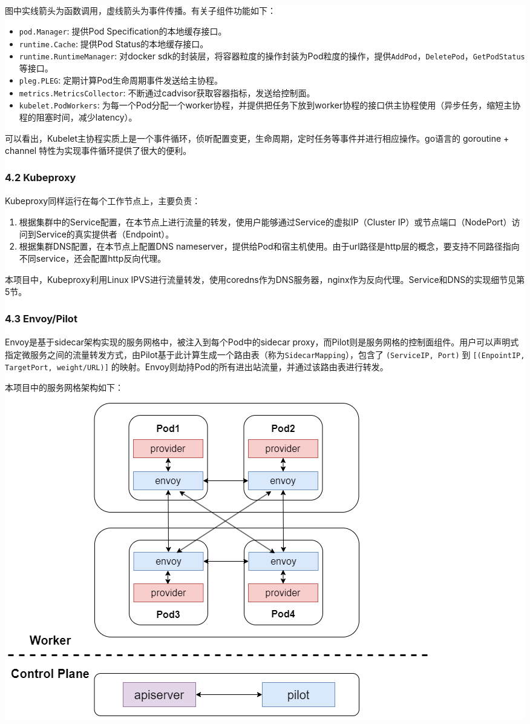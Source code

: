 图中实线箭头为函数调用，虚线箭头为事件传播。有关子组件功能如下：

* `pod.Manager`: 提供Pod Specification的本地缓存接口。
* `runtime.Cache`: 提供Pod Status的本地缓存接口。
* `runtime.RuntimeManager`: 对docker sdk的封装层，将容器粒度的操作封装为Pod粒度的操作，提供`AddPod`，`DeletePod`，`GetPodStatus`等接口。
* `pleg.PLEG`: 定期计算Pod生命周期事件发送给主协程。
* `metrics.MetricsCollector`: 不断通过cadvisor获取容器指标，发送给控制面。
* `kubelet.PodWorkers`: 为每一个Pod分配一个worker协程，并提供把任务下放到worker协程的接口供主协程使用（异步任务，缩短主协程的阻塞时间，减少latency）。

可以看出，Kubelet主协程实质上是一个事件循环，侦听配置变更，生命周期，定时任务等事件并进行相应操作。go语言的 goroutine + channel 特性为实现事件循环提供了很大的便利。

### 4.2 Kubeproxy

Kubeproxy同样运行在每个工作节点上，主要负责：

1. 根据集群中的Service配置，在本节点上进行流量的转发，使用户能够通过Service的虚拟IP（Cluster IP）或节点端口（NodePort）访问到Service的真实提供者（Endpoint）。
2. 根据集群DNS配置，在本节点上配置DNS nameserver，提供给Pod和宿主机使用。由于url路径是http层的概念，要支持不同路径指向不同service，还会配置http反向代理。

本项目中，Kubeproxy利用Linux IPVS进行流量转发，使用coredns作为DNS服务器，nginx作为反向代理。Service和DNS的实现细节见第5节。

### 4.3 Envoy/Pilot

Envoy是基于sidecar架构实现的服务网格中，被注入到每个Pod中的sidecar proxy，而Pilot则是服务网格的控制面组件。用户可以声明式指定微服务之间的流量转发方式，由Pilot基于此计算生成一个路由表（称为`SidecarMapping`），包含了 `(ServiceIP, Port)` 到 `[(EnpointIP, TargetPort, weight/URL)]` 的映射。Envoy则劫持Pod的所有进出站流量，并通过该路由表进行转发。

本项目中的服务网格架构如下：

![](assets/servicemesh.drawio.png)
